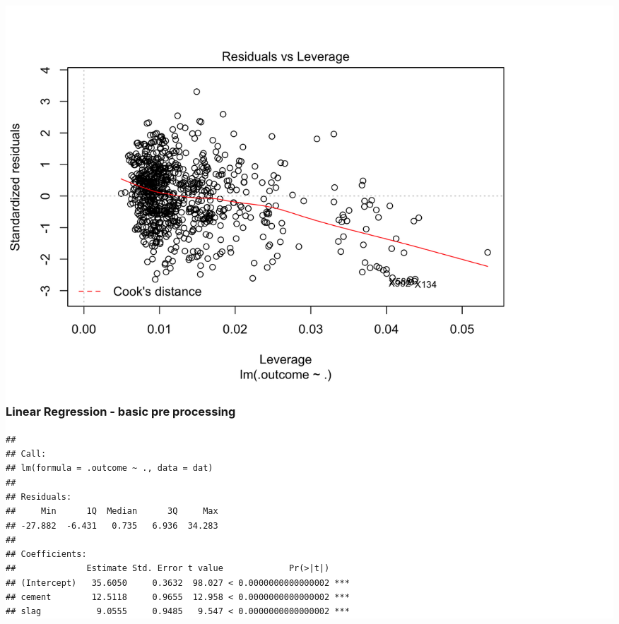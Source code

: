 <img src="predictive_analysis_regression_files/figure-markdown_github/linear_regression_impute-4.png" width="750px" />

### Linear Regression - basic pre processing

    ## 
    ## Call:
    ## lm(formula = .outcome ~ ., data = dat)
    ## 
    ## Residuals:
    ##     Min      1Q  Median      3Q     Max 
    ## -27.882  -6.431   0.735   6.936  34.283 
    ## 
    ## Coefficients:
    ##              Estimate Std. Error t value             Pr(>|t|)    
    ## (Intercept)   35.6050     0.3632  98.027 < 0.0000000000000002 ***
    ## cement        12.5118     0.9655  12.958 < 0.0000000000000002 ***
    ## slag           9.0555     0.9485   9.547 < 0.0000000000000002 ***